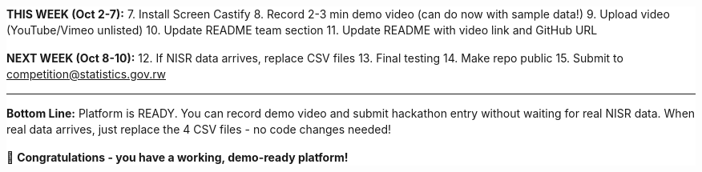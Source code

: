**THIS WEEK (Oct 2-7):**
7. Install Screen Castify
8. Record 2-3 min demo video (can do now with sample data!)
9. Upload video (YouTube/Vimeo unlisted)
10. Update README team section
11. Update README with video link and GitHub URL

**NEXT WEEK (Oct 8-10):**
12. If NISR data arrives, replace CSV files
13. Final testing
14. Make repo public
15. Submit to competition@statistics.gov.rw

---

**Bottom Line:** Platform is READY. You can record demo video and submit hackathon entry without waiting for real NISR data. When real data arrives, just replace the 4 CSV files - no code changes needed!

🎉 **Congratulations - you have a working, demo-ready platform!**
